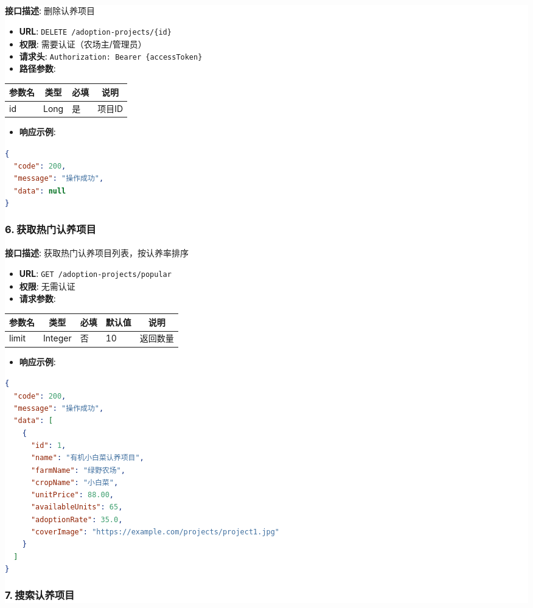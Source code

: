 **接口描述**: 删除认养项目

- **URL**: `DELETE /adoption-projects/{id}`
- **权限**: 需要认证（农场主/管理员）
- **请求头**: `Authorization: Bearer {accessToken}`
- **路径参数**:

| 参数名 | 类型 | 必填 | 说明 |
|--------|------|------|------|
| id | Long | 是 | 项目ID |

- **响应示例**:

```json
{
  "code": 200,
  "message": "操作成功",
  "data": null
}
```

### 6. 获取热门认养项目

**接口描述**: 获取热门认养项目列表，按认养率排序

- **URL**: `GET /adoption-projects/popular`
- **权限**: 无需认证
- **请求参数**:

| 参数名 | 类型 | 必填 | 默认值 | 说明 |
|--------|------|------|--------|------|
| limit | Integer | 否 | 10 | 返回数量 |

- **响应示例**:

```json
{
  "code": 200,
  "message": "操作成功",
  "data": [
    {
      "id": 1,
      "name": "有机小白菜认养项目",
      "farmName": "绿野农场",
      "cropName": "小白菜",
      "unitPrice": 88.00,
      "availableUnits": 65,
      "adoptionRate": 35.0,
      "coverImage": "https://example.com/projects/project1.jpg"
    }
  ]
}
```

### 7. 搜索认养项目
